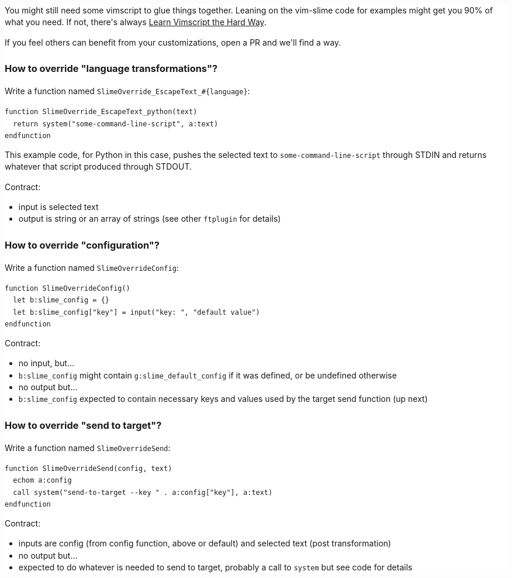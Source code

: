 You might still need some vimscript to glue things together. Leaning on the
vim-slime code for examples might get you 90% of what you need. If not, there's
always [Learn Vimscript the Hard Way](https://learnvimscriptthehardway.stevelosh.com/).

If you feel others can benefit from your customizations, open a PR and we'll find a way.


### How to override "language transformations"?

Write a function named `SlimeOverride_EscapeText_#{language}`:

```vim
function SlimeOverride_EscapeText_python(text)
  return system("some-command-line-script", a:text)
endfunction
```

This example code, for Python in this case, pushes the selected text to `some-command-line-script`
through STDIN and returns whatever that script produced through STDOUT.

Contract:
- input is selected text
- output is string or an array of strings (see other `ftplugin` for details)

### How to override "configuration"?

Write a function named `SlimeOverrideConfig`:

```vim
function SlimeOverrideConfig()
  let b:slime_config = {}
  let b:slime_config["key"] = input("key: ", "default value")
endfunction
```

Contract:
- no input, but...
- `b:slime_config` might contain `g:slime_default_config` if it was defined, or be undefined otherwise
- no output but...
- `b:slime_config` expected to contain necessary keys and values used by the target send function (up next)

### How to override "send to target"?

Write a function named `SlimeOverrideSend`:

```vim
function SlimeOverrideSend(config, text)
  echom a:config
  call system("send-to-target --key " . a:config["key"], a:text)
endfunction
```

Contract:
- inputs are config (from config function, above or default) and selected text (post transformation)
- no output but...
- expected to do whatever is needed to send to target, probably a call to `system` but see code for details
